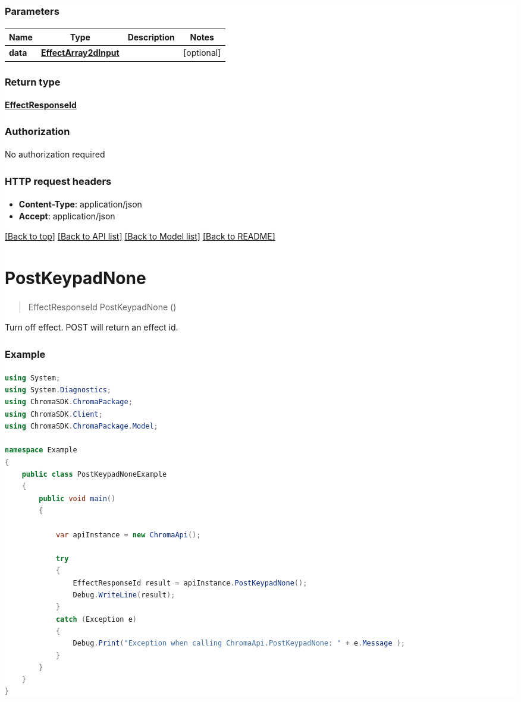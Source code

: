 ### Parameters

Name | Type | Description  | Notes
------------- | ------------- | ------------- | -------------
 **data** | [**EffectArray2dInput**](EffectArray2dInput.md)|  | [optional] 

### Return type

[**EffectResponseId**](EffectResponseId.md)

### Authorization

No authorization required

### HTTP request headers

 - **Content-Type**: application/json
 - **Accept**: application/json

[[Back to top]](#) [[Back to API list]](../README.md#documentation-for-api-endpoints) [[Back to Model list]](../README.md#documentation-for-models) [[Back to README]](../README.md)

<a name="postkeypadnone"></a>
# **PostKeypadNone**
> EffectResponseId PostKeypadNone ()



Turn off effect. POST will return an effect id.

### Example
```csharp
using System;
using System.Diagnostics;
using ChromaSDK.ChromaPackage;
using ChromaSDK.Client;
using ChromaSDK.ChromaPackage.Model;

namespace Example
{
    public class PostKeypadNoneExample
    {
        public void main()
        {
            
            var apiInstance = new ChromaApi();

            try
            {
                EffectResponseId result = apiInstance.PostKeypadNone();
                Debug.WriteLine(result);
            }
            catch (Exception e)
            {
                Debug.Print("Exception when calling ChromaApi.PostKeypadNone: " + e.Message );
            }
        }
    }
}
```
